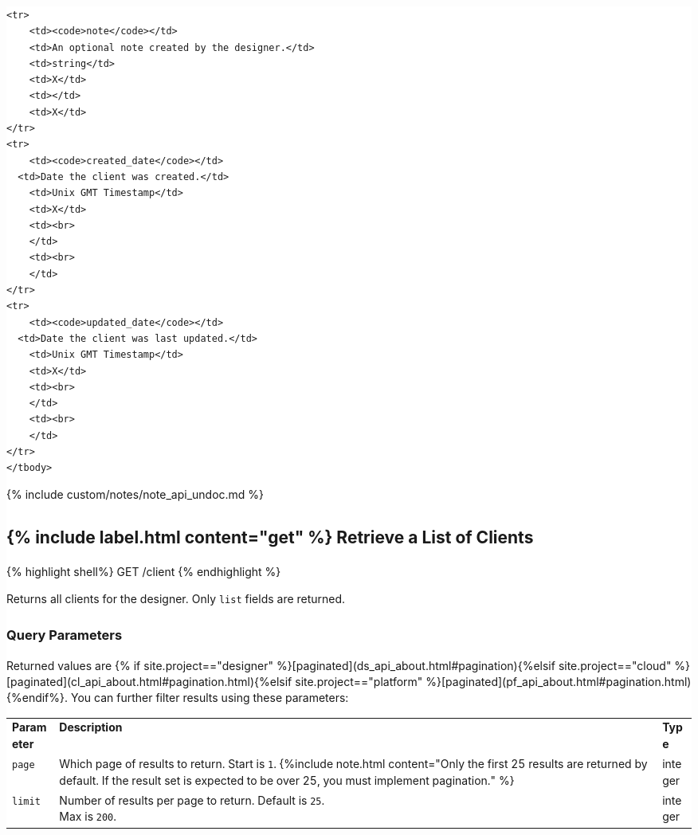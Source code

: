     <tr>
        <td><code>note</code></td>
        <td>An optional note created by the designer.</td>
        <td>string</td>
        <td>X</td>
        <td></td>
        <td>X</td>
    </tr>
    <tr>
        <td><code>created_date</code></td>
      <td>Date the client was created.</td>
        <td>Unix GMT Timestamp</td>
        <td>X</td>
        <td><br>
        </td>
        <td><br>
        </td>
    </tr>
    <tr>
        <td><code>updated_date</code></td>
      <td>Date the client was last updated.</td>
        <td>Unix GMT Timestamp</td>
        <td>X</td>
        <td><br>
        </td>
        <td><br>
        </td>
    </tr>
    </tbody>
</table>
{% include custom/notes/note_api_undoc.md %}

<h2>{% include label.html content="get" %} Retrieve a List of Clients</h2>

{% highlight shell%}
GET /client
{% endhighlight %}

Returns all clients for the designer. Only `list` fields are returned.

<h3>Query Parameters</h3>
Returned values are {% if site.project=="designer" %}[paginated](ds_api_about.html#pagination){%elsif site.project=="cloud" %}[paginated](cl_api_about.html#pagination.html){%elsif site.project=="platform" %}[paginated](pf_api_about.html#pagination.html){%endif%}. You can further filter results using these parameters:

<table>
    <tr>
        <td><strong>Parameter</strong></td>
        <td><strong>Description</strong></td>
        <td><strong>Type</strong></td>
    </tr>
    <tr>
        <td><code>page</code></td>
        <td>Which page of results to return. Start is <code>1</code>.
            {%include note.html content="Only the first 25 results are returned by default. If the result set is
            expected to be over 25, you must implement pagination." %}
        </td>
        <td>integer</td>
    </tr>
    <tr>
        <td><code>limit</code></td>
        <td>Number of results per page to return. Default is <code>25</code>. <br>Max is <code>200</code>.</td>
        <td>integer</td>